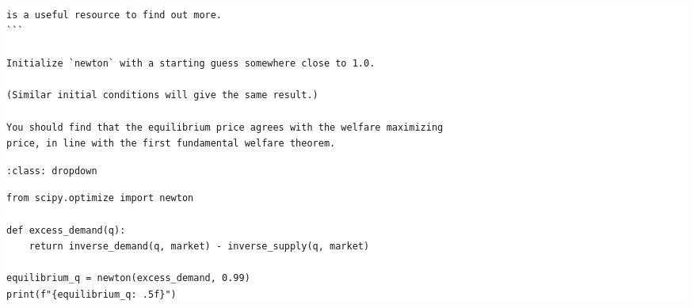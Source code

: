 ````{exercise}
is a useful resource to find out more. 
```

Initialize `newton` with a starting guess somewhere close to 1.0.

(Similar initial conditions will give the same result.)

You should find that the equilibrium price agrees with the welfare maximizing
price, in line with the first fundamental welfare theorem.

````


```{solution-start} isd_ex4
:class: dropdown
```

```{code-cell} ipython3
from scipy.optimize import newton

def excess_demand(q):
    return inverse_demand(q, market) - inverse_supply(q, market)

equilibrium_q = newton(excess_demand, 0.99)
print(f"{equilibrium_q: .5f}")
```

```{solution-end}
```
